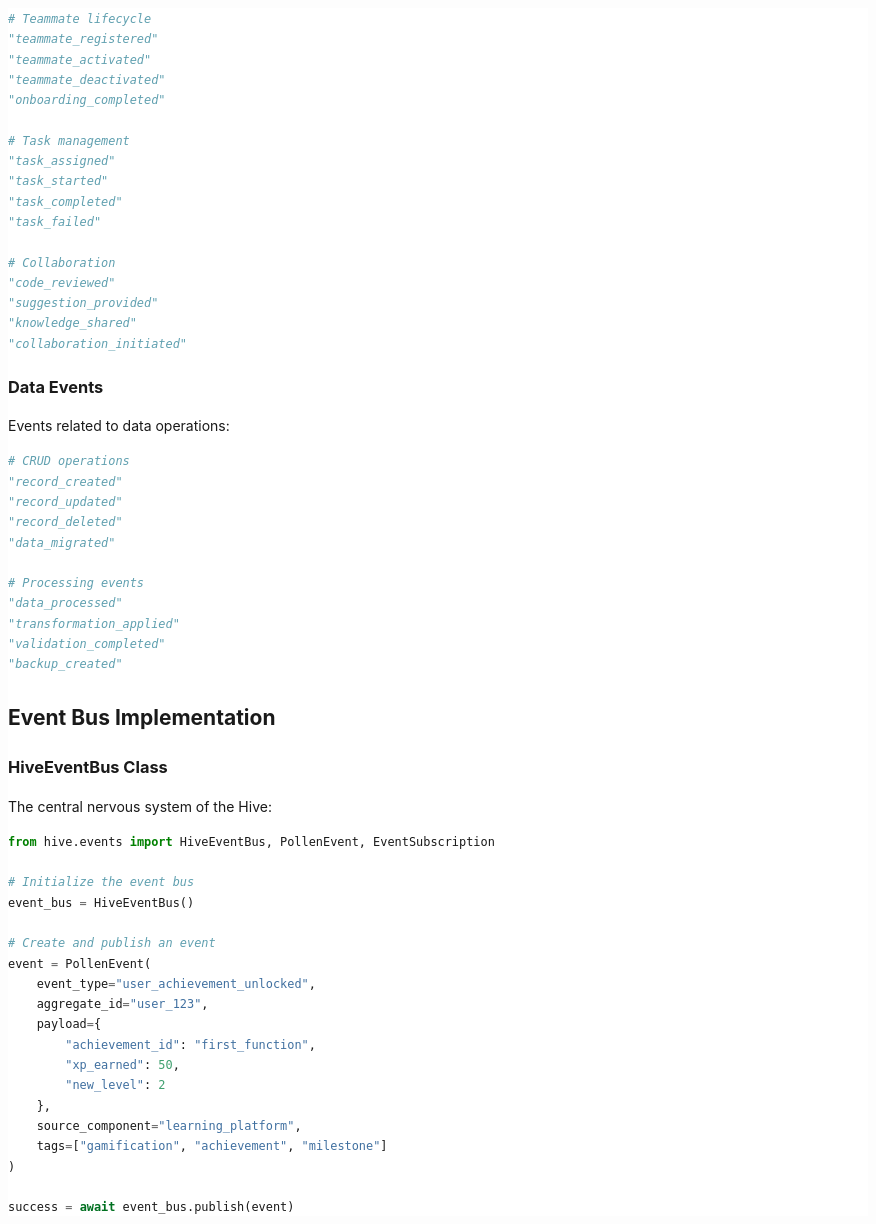 ```python
# Teammate lifecycle
"teammate_registered"
"teammate_activated"
"teammate_deactivated"
"onboarding_completed"

# Task management
"task_assigned"
"task_started"
"task_completed"
"task_failed"

# Collaboration
"code_reviewed"
"suggestion_provided"
"knowledge_shared"
"collaboration_initiated"
```

### Data Events
Events related to data operations:

```python
# CRUD operations
"record_created"
"record_updated"
"record_deleted"
"data_migrated"

# Processing events
"data_processed"
"transformation_applied"
"validation_completed"
"backup_created"
```

## Event Bus Implementation

### HiveEventBus Class

The central nervous system of the Hive:

```python
from hive.events import HiveEventBus, PollenEvent, EventSubscription

# Initialize the event bus
event_bus = HiveEventBus()

# Create and publish an event
event = PollenEvent(
    event_type="user_achievement_unlocked",
    aggregate_id="user_123",
    payload={
        "achievement_id": "first_function",
        "xp_earned": 50,
        "new_level": 2
    },
    source_component="learning_platform",
    tags=["gamification", "achievement", "milestone"]
)

success = await event_bus.publish(event)
```
